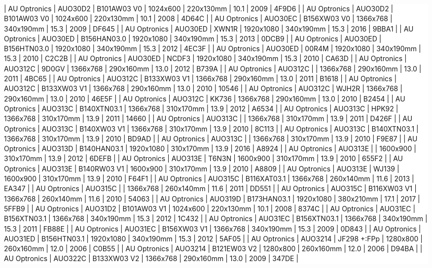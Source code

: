 | AU Optronics | AUO30D2 | B101AW03 V0  | 1024x600  | 220x130mm  | 10.1 | 2009 | 4F9D6 |
| AU Optronics | AUO30D2 | B101AW03 V0  | 1024x600  | 220x130mm  | 10.1 | 2008 | 4D64C |
| AU Optronics | AUO30EC | B156XW03 V0  | 1366x768  | 340x190mm  | 15.3 | 2009 | DF645 |
| AU Optronics | AUO30ED | XWN1R        | 1920x1080 | 340x190mm  | 15.3 | 2016 | 9BBA1 |
| AU Optronics | AUO30ED | B156HAN03.0  | 1920x1080 | 340x190mm  | 15.3 | 2013 | 0DCB9 |
| AU Optronics | AUO30ED | B156HTN03.0  | 1920x1080 | 340x190mm  | 15.3 | 2012 | 4EC3F |
| AU Optronics | AUO30ED | 00R4M        | 1920x1080 | 340x190mm  | 15.3 | 2010 | C2C2B |
| AU Optronics | AUO30ED | NCDF3        | 1920x1080 | 340x190mm  | 15.3 | 2010 | CA63D |
| AU Optronics | AUO312C | 9D0GV        | 1366x768  | 290x160mm  | 13.0 | 2012 | B739A |
| AU Optronics | AUO312C |              | 1366x768  | 290x160mm  | 13.0 | 2011 | 4BC65 |
| AU Optronics | AUO312C | B133XW03 V1  | 1366x768  | 290x160mm  | 13.0 | 2011 | B1618 |
| AU Optronics | AUO312C | B133XW03 V1  | 1366x768  | 290x160mm  | 13.0 | 2010 | 10546 |
| AU Optronics | AUO312C | WJH2R        | 1366x768  | 290x160mm  | 13.0 | 2010 | 46E5F |
| AU Optronics | AUO312C | KK736        | 1366x768  | 290x160mm  | 13.0 | 2010 | B2454 |
| AU Optronics | AUO313C | B140XTN03.1  | 1366x768  | 310x170mm  | 13.9 | 2012 | A6534 |
| AU Optronics | AUO313C | HPK92        | 1366x768  | 310x170mm  | 13.9 | 2011 | 14660 |
| AU Optronics | AUO313C |              | 1366x768  | 310x170mm  | 13.9 | 2011 | D426F |
| AU Optronics | AUO313C | B140XW03 V1  | 1366x768  | 310x170mm  | 13.9 | 2010 | 8C113 |
| AU Optronics | AUO313C | B140XTN03.1  | 1366x768  | 310x170mm  | 13.9 | 2010 | BD9AD |
| AU Optronics | AUO313C |              | 1366x768  | 310x170mm  | 13.9 | 2010 | F9E87 |
| AU Optronics | AUO313D | B140HAN03.1  | 1920x1080 | 310x170mm  | 13.9 | 2016 | A8924 |
| AU Optronics | AUO313E |              | 1600x900  | 310x170mm  | 13.9 | 2012 | 6DEFB |
| AU Optronics | AUO313E | T6N3N        | 1600x900  | 310x170mm  | 13.9 | 2010 | 655F2 |
| AU Optronics | AUO313E | B140RW03 V1  | 1600x900  | 310x170mm  | 13.9 | 2010 | A8809 |
| AU Optronics | AUO313E | WJ139        | 1600x900  | 310x170mm  | 13.9 | 2010 | F64F1 |
| AU Optronics | AUO315C | B116XAT03.1  | 1366x768  | 260x140mm  | 11.6 | 2013 | EA347 |
| AU Optronics | AUO315C |              | 1366x768  | 260x140mm  | 11.6 | 2011 | DD551 |
| AU Optronics | AUO315C | B116XW03 V1  | 1366x768  | 260x140mm  | 11.6 | 2010 | 54063 |
| AU Optronics | AUO319D | B173HAN03.1  | 1920x1080 | 380x210mm  | 17.1 | 2017 | 5FFB9 |
| AU Optronics | AUO31D2 | B101AW03 V1  | 1024x600  | 220x130mm  | 10.1 | 2008 | 8374C |
| AU Optronics | AUO31EC | B156XTN03.1  | 1366x768  | 340x190mm  | 15.3 | 2012 | 1C432 |
| AU Optronics | AUO31EC | B156XTN03.1  | 1366x768  | 340x190mm  | 15.3 | 2011 | FB88E |
| AU Optronics | AUO31EC | B156XW03 V1  | 1366x768  | 340x190mm  | 15.3 | 2009 | 0D843 |
| AU Optronics | AUO31ED | B156HTN03.1  | 1920x1080 | 340x190mm  | 15.3 | 2012 | 5AF05 |
| AU Optronics | AUO3214 | JF298 +:FPp  | 1280x800  | 260x160mm  | 12.0 | 2006 | C0B55 |
| AU Optronics | AUO3214 | B121EW03 V2  | 1280x800  | 260x160mm  | 12.0 | 2006 | D94BA |
| AU Optronics | AUO322C | B133XW03 V2  | 1366x768  | 290x160mm  | 13.0 | 2009 | 347DE |